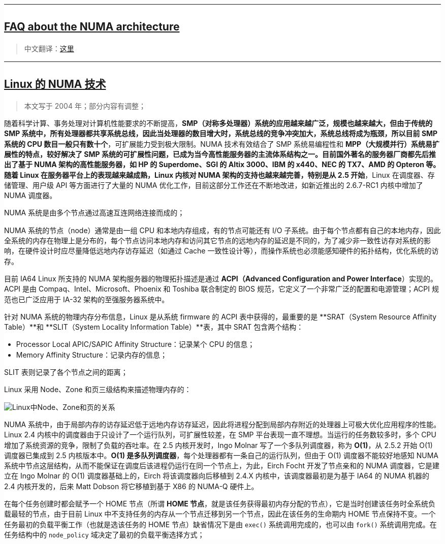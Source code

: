 
----------


## [FAQ about the NUMA architecture](http://lse.sourceforge.net/numa/faq/)

> 中文翻译：[这里](https://github.com/moooofly/MarkSomethingDown/blob/master/Linux/FAQ%20about%20the%20NUMA%20architecture.md)


----------


## [Linux 的 NUMA 技术](http://www.ibm.com/developerworks/cn/linux/l-numa/index.html)

> 本文写于 2004 年；部分内容有调整；

随着科学计算、事务处理对计算机性能要求的不断提高，**SMP（对称多处理器）**系统的应用越来越广泛，规模也越来越大，但由于传统的 SMP 系统中，所有处理器都共享系统总线，因此当处理器的数目增大时，系统总线的竞争冲突加大，系统总线将成为瓶颈，所以**目前 SMP 系统的 CPU 数目一般只有数十个**，可扩展能力受到极大限制。NUMA 技术有效结合了 SMP 系统易编程性和 **MPP（大规模并行）**系统易扩展性的特点，较好解决了 SMP 系统的可扩展性问题，已成为当今高性能服务器的主流体系结构之一。目前国外著名的服务器厂商都先后推出了基于 NUMA 架构的高性能服务器，如 HP 的 Superdome、SGI 的 Altix 3000、IBM 的 x440、NEC 的 TX7、AMD 的 Opteron 等。随着 Linux 在服务器平台上的表现越来越成熟，Linux 内核对 NUMA 架构的支持也越来越完善，特别是**从 2.5 开始**，Linux 在调度器、存储管理、用户级 API 等方面进行了大量的 NUMA 优化工作，目前这部分工作还在不断地改进，如新近推出的 2.6.7-RC1 内核中增加了 NUMA 调度器。

NUMA 系统是由多个节点通过高速互连网络连接而成的；

NUMA 系统的节点（node）通常是由一组 CPU 和本地内存组成，有的节点可能还有 I/O 子系统。由于每个节点都有自己的本地内存，因此全系统的内存在物理上是分布的，每个节点访问本地内存和访问其它节点的远地内存的延迟是不同的，为了减少非一致性访存对系统的影响，在硬件设计时应尽量降低远地内存访存延迟（如通过 Cache 一致性设计等），而操作系统也必须能感知硬件的拓扑结构，优化系统的访存。

目前 IA64 Linux 所支持的 NUMA 架构服务器的物理拓扑描述是通过 **ACPI（Advanced Configuration and Power Interface**）实现的。ACPI 是由 Compaq、Intel、Microsoft、Phoenix 和 Toshiba 联合制定的 BIOS 规范，它定义了一个非常广泛的配置和电源管理；ACPI 规范也已广泛应用于 IA-32 架构的至强服务器系统中。

针对 NUMA 系统的物理内存分布信息，Linux 是从系统 firmware 的 ACPI 表中获得的，最重要的是 **SRAT（System Resource Affinity Table）**和 **SLIT（System Locality Information Table）**表，其中 SRAT 包含两个结构：

- Processor Local APIC/SAPIC Affinity Structure：记录某个 CPU 的信息；
- Memory Affinity Structure：记录内存的信息；

SLIT 表则记录了各个节点之间的距离；

Linux 采用 Node、Zone 和页三级结构来描述物理内存的：

![Linux中Node、Zone和页的关系](https://raw.githubusercontent.com/moooofly/ImageCache/master/Pictures/Linux%E4%B8%ADNode%E3%80%81Zone%E5%92%8C%E9%A1%B5%E7%9A%84%E5%85%B3%E7%B3%BB.gif "Linux中Node、Zone和页的关系")

NUMA 系统中，由于局部内存的访存延迟低于远地内存访存延迟，因此将进程分配到局部内存附近的处理器上可极大优化应用程序的性能。Linux 2.4 内核中的调度器由于只设计了一个运行队列，可扩展性较差，在 SMP 平台表现一直不理想。当运行的任务数较多时，多个 CPU 增加了系统资源的竞争，限制了负载的吞吐率。在 2.5 内核开发时，Ingo Molnar 写了一个多队列调度器，称为 **O(1)**，从 2.5.2 开始 O(1) 调度器已集成到 2.5 内核版本中。**O(1) 是多队列调度器**，每个处理器都有一条自己的运行队列，但由于 O(1) 调度器不能较好地感知 NUMA 系统中节点这层结构，从而不能保证在调度后该进程仍运行在同一个节点上，为此，Eirch Focht 开发了节点亲和的 NUMA 调度器，它是建立在 Ingo Molnar 的 O(1) 调度器基础上的，Eirch 将该调度器向后移植到 2.4.X 内核中，该调度器最初是为基于 IA64 的 NUMA 机器的 2.4 内核开发的，后来 Matt Dobson 将它移植到基于 X86 的 NUMA-Q 硬件上。

在每个任务创建时都会赋予一个 HOME 节点（所谓 **HOME 节点**，就是该任务获得最初内存分配的节点），它是当时创建该任务时全系统负载最轻的节点，由于目前 Linux 中不支持任务的内存从一个节点迁移到另一个节点，因此在该任务的生命期内 HOME 节点保持不变。一个任务最初的负载平衡工作（也就是选该任务的 HOME 节点）缺省情况下是由 `exec()` 系统调用完成的，也可以由 `fork()` 系统调用完成。在任务结构中的 `node_policy` 域决定了最初的负载平衡选择方式；
